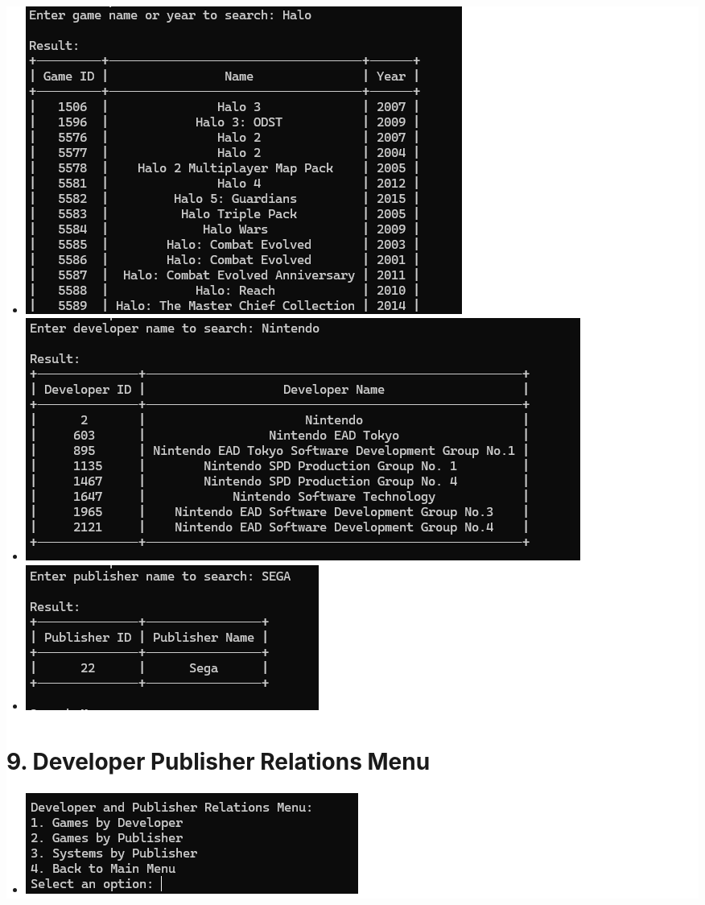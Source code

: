 - ![image](/photos/img50.png)
- ![image](/photos/img51.png)
- ![image](/photos/img52.png)
# 9. Developer Publisher Relations Menu
- ![image](/photos/img53.png)